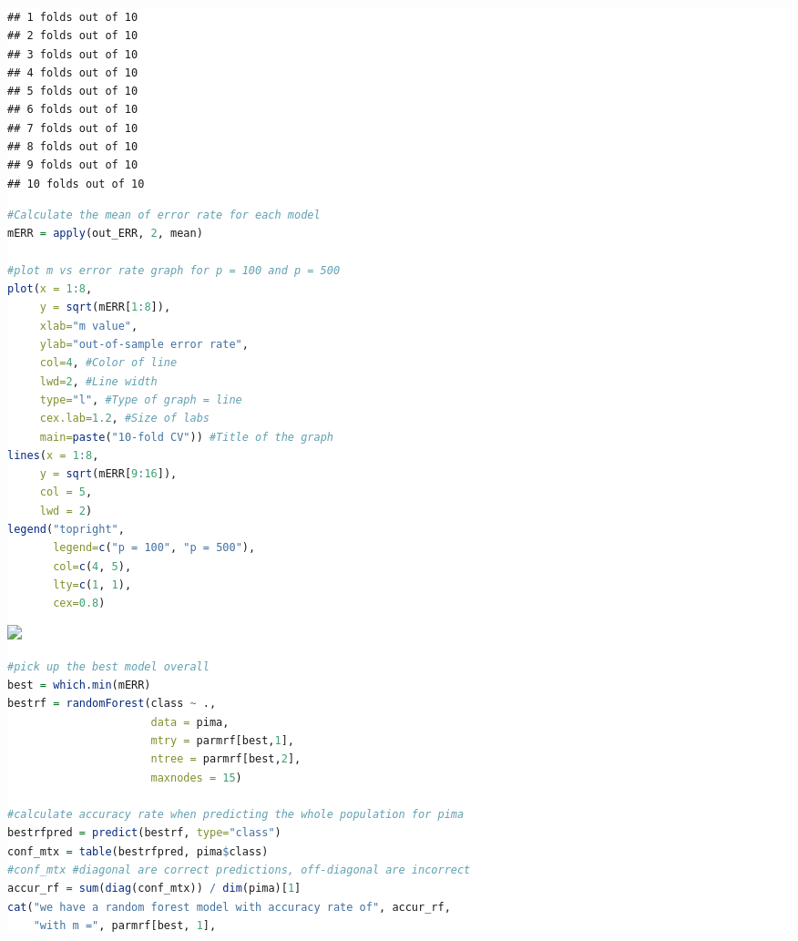     ## 1 folds out of 10 
    ## 2 folds out of 10 
    ## 3 folds out of 10 
    ## 4 folds out of 10 
    ## 5 folds out of 10 
    ## 6 folds out of 10 
    ## 7 folds out of 10 
    ## 8 folds out of 10 
    ## 9 folds out of 10 
    ## 10 folds out of 10

``` r
#Calculate the mean of error rate for each model
mERR = apply(out_ERR, 2, mean) 

#plot m vs error rate graph for p = 100 and p = 500
plot(x = 1:8,
     y = sqrt(mERR[1:8]),
     xlab="m value",
     ylab="out-of-sample error rate",
     col=4, #Color of line
     lwd=2, #Line width
     type="l", #Type of graph = line
     cex.lab=1.2, #Size of labs
     main=paste("10-fold CV")) #Title of the graph
lines(x = 1:8,
     y = sqrt(mERR[9:16]),
     col = 5,
     lwd = 2)
legend("topright",
       legend=c("p = 100", "p = 500"),
       col=c(4, 5),
       lty=c(1, 1),
       cex=0.8)
```

![](FInal_Project_ver1.3_files/figure-markdown_github/unnamed-chunk-6-1.png)

``` r
#pick up the best model overall 
best = which.min(mERR)
bestrf = randomForest(class ~ .,
                      data = pima,
                      mtry = parmrf[best,1],
                      ntree = parmrf[best,2],
                      maxnodes = 15)

#calculate accuracy rate when predicting the whole population for pima
bestrfpred = predict(bestrf, type="class")
conf_mtx = table(bestrfpred, pima$class) 
#conf_mtx #diagonal are correct predictions, off-diagonal are incorrect
accur_rf = sum(diag(conf_mtx)) / dim(pima)[1]
cat("we have a random forest model with accuracy rate of", accur_rf,
    "with m =", parmrf[best, 1],
```